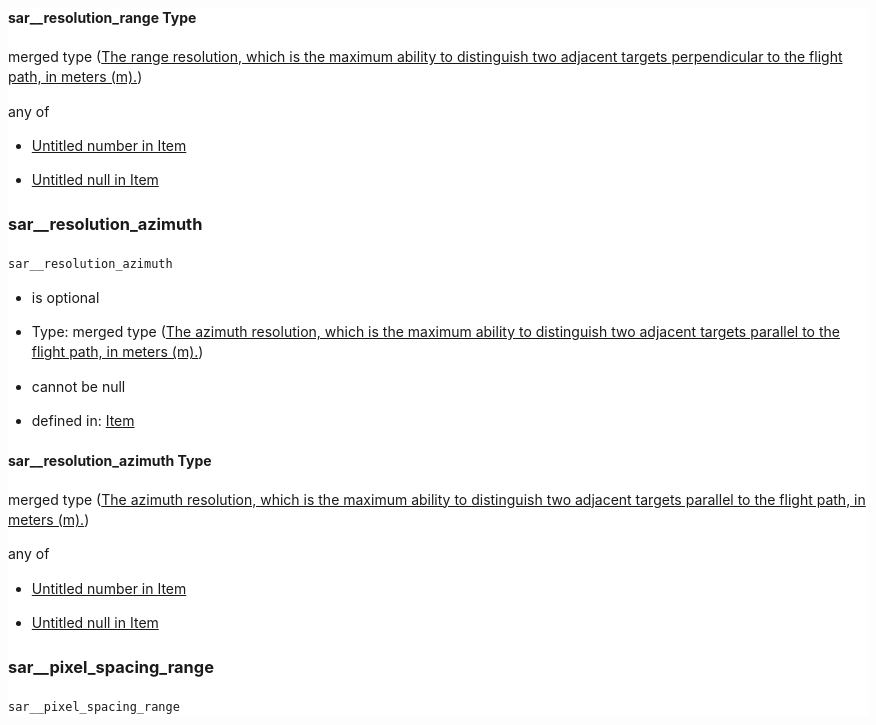 #### sar\_\_resolution\_range Type

merged type ([The range resolution, which is the maximum ability to distinguish two adjacent targets perpendicular to the flight path, in meters (m).](model-defs-asset-properties-the-range-resolution-which-is-the-maximum-ability-to-distinguish-two-adjacent-targets-perpendicular-to-the-flight-path-in-meters-m.md))

any of

*   [Untitled number in Item](model-defs-asset-properties-the-range-resolution-which-is-the-maximum-ability-to-distinguish-two-adjacent-targets-perpendicular-to-the-flight-path-in-meters-m-anyof-0.md "check type definition")

*   [Untitled null in Item](model-defs-asset-properties-the-range-resolution-which-is-the-maximum-ability-to-distinguish-two-adjacent-targets-perpendicular-to-the-flight-path-in-meters-m-anyof-1.md "check type definition")

### sar\_\_resolution\_azimuth



`sar__resolution_azimuth`

*   is optional

*   Type: merged type ([The azimuth resolution, which is the maximum ability to distinguish two adjacent targets parallel to the flight path, in meters (m).](model-defs-asset-properties-the-azimuth-resolution-which-is-the-maximum-ability-to-distinguish-two-adjacent-targets-parallel-to-the-flight-path-in-meters-m.md))

*   cannot be null

*   defined in: [Item](model-defs-asset-properties-the-azimuth-resolution-which-is-the-maximum-ability-to-distinguish-two-adjacent-targets-parallel-to-the-flight-path-in-meters-m.md "airs_model#/$defs/Asset/properties/sar__resolution_azimuth")

#### sar\_\_resolution\_azimuth Type

merged type ([The azimuth resolution, which is the maximum ability to distinguish two adjacent targets parallel to the flight path, in meters (m).](model-defs-asset-properties-the-azimuth-resolution-which-is-the-maximum-ability-to-distinguish-two-adjacent-targets-parallel-to-the-flight-path-in-meters-m.md))

any of

*   [Untitled number in Item](model-defs-asset-properties-the-azimuth-resolution-which-is-the-maximum-ability-to-distinguish-two-adjacent-targets-parallel-to-the-flight-path-in-meters-m-anyof-0.md "check type definition")

*   [Untitled null in Item](model-defs-asset-properties-the-azimuth-resolution-which-is-the-maximum-ability-to-distinguish-two-adjacent-targets-parallel-to-the-flight-path-in-meters-m-anyof-1.md "check type definition")

### sar\_\_pixel\_spacing\_range



`sar__pixel_spacing_range`
